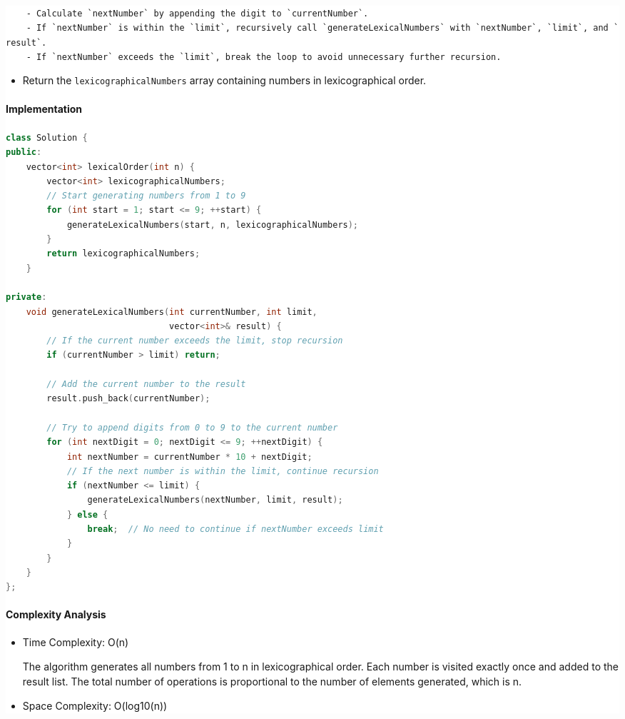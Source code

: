         - Calculate `nextNumber` by appending the digit to `currentNumber`.
        - If `nextNumber` is within the `limit`, recursively call `generateLexicalNumbers` with `nextNumber`, `limit`, and `result`.
        - If `nextNumber` exceeds the `limit`, break the loop to avoid unnecessary further recursion.
- Return the `lexicographicalNumbers` array containing numbers in lexicographical order.
    

#### Implementation

```cpp
class Solution {
public:
    vector<int> lexicalOrder(int n) {
        vector<int> lexicographicalNumbers;
        // Start generating numbers from 1 to 9
        for (int start = 1; start <= 9; ++start) {
            generateLexicalNumbers(start, n, lexicographicalNumbers);
        }
        return lexicographicalNumbers;
    }

private:
    void generateLexicalNumbers(int currentNumber, int limit,
                                vector<int>& result) {
        // If the current number exceeds the limit, stop recursion
        if (currentNumber > limit) return;

        // Add the current number to the result
        result.push_back(currentNumber);

        // Try to append digits from 0 to 9 to the current number
        for (int nextDigit = 0; nextDigit <= 9; ++nextDigit) {
            int nextNumber = currentNumber * 10 + nextDigit;
            // If the next number is within the limit, continue recursion
            if (nextNumber <= limit) {
                generateLexicalNumbers(nextNumber, limit, result);
            } else {
                break;  // No need to continue if nextNumber exceeds limit
            }
        }
    }
};
```

#### Complexity Analysis

- Time Complexity: O(n)
    
    The algorithm generates all numbers from 1 to n in lexicographical order. Each number is visited exactly once and added to the result list. The total number of operations is proportional to the number of elements generated, which is n.
    
- Space Complexity: O(log10​(n))
    